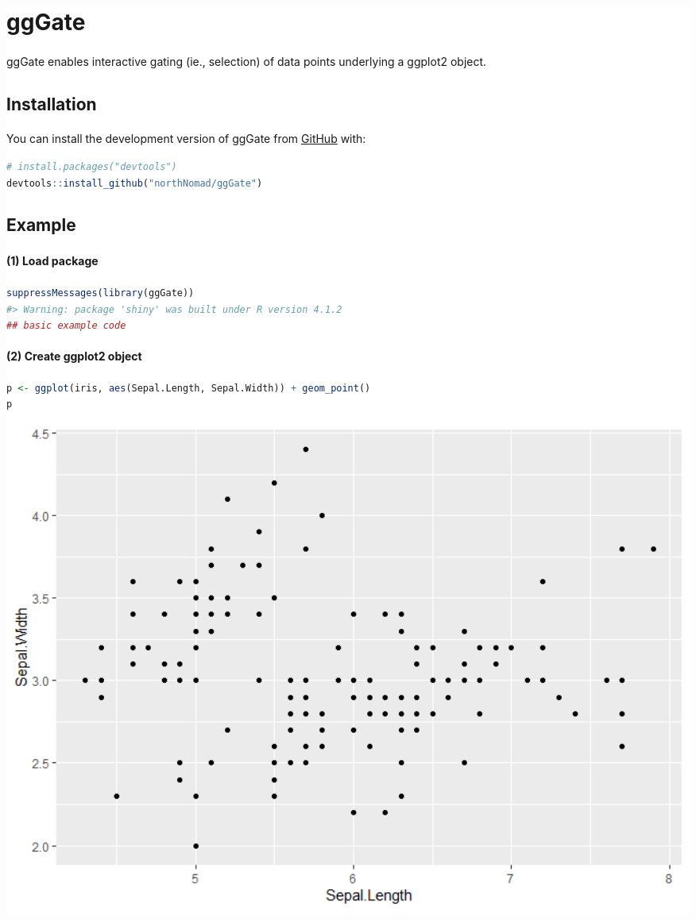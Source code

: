 


# ggGate




ggGate enables interactive gating (ie., selection) of data points
underlying a ggplot2 object.

## Installation

You can install the development version of ggGate from
[GitHub](https://github.com/) with:

``` r
# install.packages("devtools")
devtools::install_github("northNomad/ggGate")
```

## Example

#### (1) Load package

``` r
suppressMessages(library(ggGate))
#> Warning: package 'shiny' was built under R version 4.1.2
## basic example code
```

#### (2) Create ggplot2 object

``` r
p <- ggplot(iris, aes(Sepal.Length, Sepal.Width)) + geom_point()
p
```

<img src="man/figures/README-unnamed-chunk-2-1.png" width="100%" />
